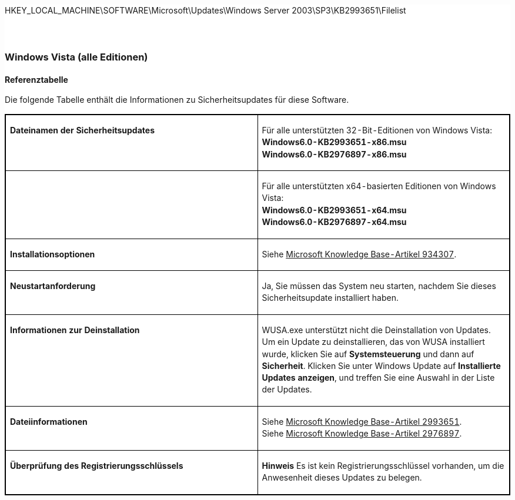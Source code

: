 <td style="border:1px solid black;"><p>HKEY_LOCAL_MACHINE\SOFTWARE\Microsoft\Updates\Windows Server 2003\SP3\KB2993651\Filelist</p></td>
</tr>  
</tbody>  
</table>
  
 
  
### Windows Vista (alle Editionen)
  
**Referenztabelle**
  
Die folgende Tabelle enthält die Informationen zu Sicherheitsupdates für diese Software.

<p> </p>
<table style="border:1px solid black;">  
<colgroup>  
<col width="50%" />  
<col width="50%" />  
</colgroup>  
<tbody>  
<tr class="odd">
<td style="border:1px solid black;"><p><strong>Dateinamen der Sicherheitsupdates</strong></p></td>
<td style="border:1px solid black;"><p>Für alle unterstützten 32-Bit-Editionen von Windows Vista:<br />
<strong>Windows6.0-KB2993651-x86.msu<br />
Windows6.0-KB2976897-x86.msu</strong></p></td>
</tr>
<tr class="even">
<td style="border:1px solid black;"><br />
</td>
<td style="border:1px solid black;"><p>Für alle unterstützten x64-basierten Editionen von Windows Vista:<br />
<strong>Windows6.0-KB2993651-x64.msu<br />
Windows6.0-KB2976897-x64.msu</strong></p></td>
</tr>
<tr class="odd">
<td style="border:1px solid black;"><p><strong>Installationsoptionen</strong></p></td>
<td style="border:1px solid black;"><p>Siehe <a href="https://support.microsoft.com/kb/934307">Microsoft Knowledge Base-Artikel 934307</a>.</p></td>
</tr>  
<tr class="even">
<td style="border:1px solid black;"><p><strong>Neustartanforderung</strong></p></td>
<td style="border:1px solid black;"><p>Ja, Sie müssen das System neu starten, nachdem Sie dieses Sicherheitsupdate installiert haben.</p></td>
</tr>  
<tr class="odd">
<td style="border:1px solid black;"><p><strong>Informationen zur Deinstallation</strong></p></td>
<td style="border:1px solid black;"><p>WUSA.exe unterstützt nicht die Deinstallation von Updates. Um ein Update zu deinstallieren, das von WUSA installiert wurde, klicken Sie auf <strong>Systemsteuerung</strong> und dann auf <strong>Sicherheit</strong>. Klicken Sie unter Windows Update auf <strong>Installierte Updates anzeigen</strong>, und treffen Sie eine Auswahl in der Liste der Updates.</p></td>
</tr>  
<tr class="even">
<td style="border:1px solid black;"><p><strong>Dateiinformationen</strong></p></td>
<td style="border:1px solid black;"><p>Siehe <a href="https://support.microsoft.com/kb/2993651">Microsoft Knowledge Base-Artikel 2993651</a>. <br />
Siehe <a href="https://support.microsoft.com/kb/2976897">Microsoft Knowledge Base-Artikel 2976897</a>.</p></td>
</tr>
<tr class="odd">
<td style="border:1px solid black;"><p><strong>Überprüfung des Registrierungsschlüssels</strong></p></td>
<td style="border:1px solid black;"><p><strong>Hinweis</strong> Es ist kein Registrierungsschlüssel vorhanden, um die Anwesenheit dieses Updates zu belegen.</p></td>